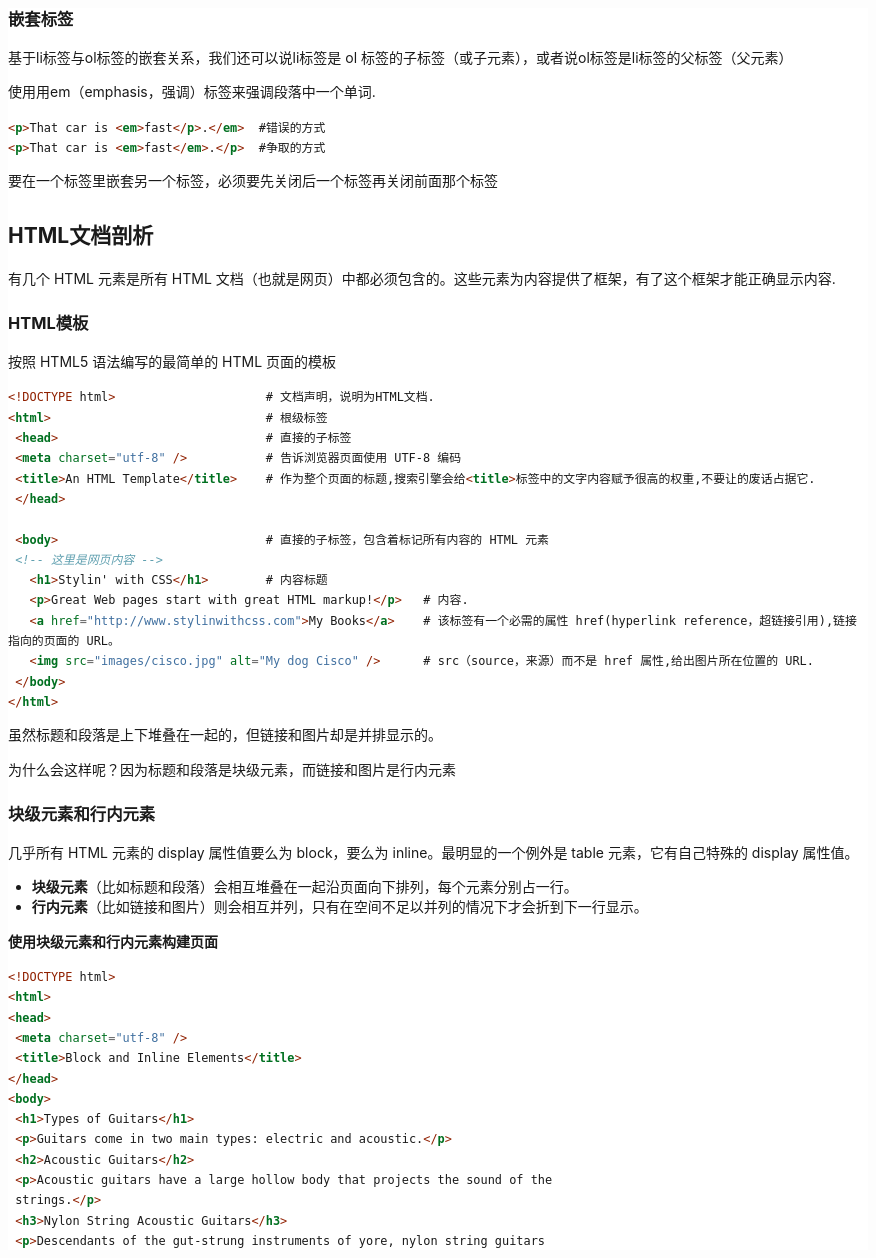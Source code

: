 ### 嵌套标签

基于li标签与ol标签的嵌套关系，我们还可以说li标签是 ol 标签的子标签（或子元素），或者说ol标签是li标签的父标签（父元素）

使用用em（emphasis，强调）标签来强调段落中一个单词.

```html
<p>That car is <em>fast</p>.</em>  #错误的方式
<p>That car is <em>fast</em>.</p>  #争取的方式
```
要在一个标签里嵌套另一个标签，必须要先关闭后一个标签再关闭前面那个标签

## HTML文档剖析

有几个 HTML 元素是所有 HTML 文档（也就是网页）中都必须包含的。这些元素为内容提供了框架，有了这个框架才能正确显示内容.

### HTML模板

按照 HTML5 语法编写的最简单的 HTML 页面的模板

```html
<!DOCTYPE html>                     # 文档声明，说明为HTML文档.
<html>                              # 根级标签
 <head>                             # 直接的子标签
 <meta charset="utf-8" />           # 告诉浏览器页面使用 UTF-8 编码
 <title>An HTML Template</title>    # 作为整个页面的标题,搜索引擎会给<title>标签中的文字内容赋予很高的权重,不要让的废话占据它.
 </head>

 <body>                             # 直接的子标签，包含着标记所有内容的 HTML 元素
 <!-- 这里是网页内容 -->
   <h1>Stylin' with CSS</h1>        # 内容标题
   <p>Great Web pages start with great HTML markup!</p>   # 内容.
   <a href="http://www.stylinwithcss.com">My Books</a>    # 该标签有一个必需的属性 href(hyperlink reference，超链接引用),链接指向的页面的 URL。
   <img src="images/cisco.jpg" alt="My dog Cisco" />      # src（source，来源）而不是 href 属性,给出图片所在位置的 URL.
 </body>
</html>
```

虽然标题和段落是上下堆叠在一起的，但链接和图片却是并排显示的。

为什么会这样呢？因为标题和段落是块级元素，而链接和图片是行内元素

### 块级元素和行内元素

几乎所有 HTML 元素的 display 属性值要么为 block，要么为 inline。最明显的一个例外是 table 元素，它有自己特殊的 display 属性值。

- **块级元素**（比如标题和段落）会相互堆叠在一起沿页面向下排列，每个元素分别占一行。
- **行内元素**（比如链接和图片）则会相互并列，只有在空间不足以并列的情况下才会折到下一行显示。

**使用块级元素和行内元素构建页面**

```html
<!DOCTYPE html>
<html>
<head>
 <meta charset="utf-8" />
 <title>Block and Inline Elements</title>
</head>
<body>
 <h1>Types of Guitars</h1>
 <p>Guitars come in two main types: electric and acoustic.</p>
 <h2>Acoustic Guitars</h2>
 <p>Acoustic guitars have a large hollow body that projects the sound of the
 strings.</p>
 <h3>Nylon String Acoustic Guitars</h3>
 <p>Descendants of the gut-strung instruments of yore, nylon string guitars
```
